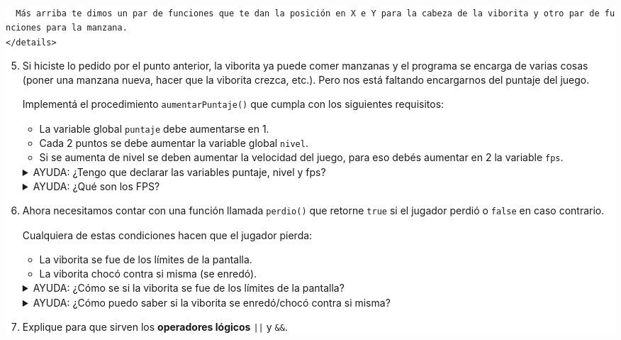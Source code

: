       Más arriba te dimos un par de funciones que te dan la posición en X e Y para la cabeza de la viborita y otro par de funciones para la manzana.
    </details>

5. Si hiciste lo pedido por el punto anterior, la viborita ya puede comer manzanas y el programa se encarga de varias cosas (poner una manzana nueva, hacer que la viborita crezca, etc.). Pero nos está faltando encargarnos del puntaje del juego.

    Implementá el procedimiento `aumentarPuntaje()` que cumpla con los siguientes requisitos:

    - La variable global `puntaje` debe aumentarse en 1.
    - Cada 2 puntos se debe aumentar la variable global `nivel`.
    - Si se aumenta de nivel se deben aumentar la velocidad del juego, para eso debés aumentar en 2 la variable `fps`.

    <details>
      <summary>AYUDA: ¿Tengo que declarar las variables puntaje, nivel y fps?</summary>
      No, esas variables ya las declaramos nosotros, solo debés usarlas.
    </details>

    <details>
      <summary>AYUDA: ¿Qué son los FPS?</summary>
      Si claro... como si no lo supieras de los jueguitos. Bueno, por las dudas te dejamos [este link](https://es.wikipedia.org/wiki/Fotogramas_por_segundo)
      ```
    </details>


5. Ahora necesitamos contar con una función llamada `perdio()` que retorne `true` si el jugador perdió o `false` en caso contrario.


    Cualquiera de estas condiciones hacen que el jugador pierda:

    - La viborita se fue de los límites de la pantalla.
    - La viborita chocó contra si misma (se enredó).


    <details>
      <summary>AYUDA: ¿Cómo se si la viborita se fue de los límites de la pantalla?</summary>
      Ya te dimos un par de funciones para saber la posición de la cabeza de la viborita. 
      Además te dimos dos funciones más que te indican el ancho y el alto de la pantalla.
      Buscalas más arriba en este enunciado.
    </details>

    <details>
      <summary>AYUDA: ¿Cómo puedo saber si la viborita se enredó/chocó contra si misma?</summary>
      ¿OTRA VEZ? ¡Revisá más arriba (en este enunciado) las funciones que te damos hechas! Hay una que sirve para eso.
    </details>

6. Explique para que sirven los **operadores lógicos** `||` y `&&`.
